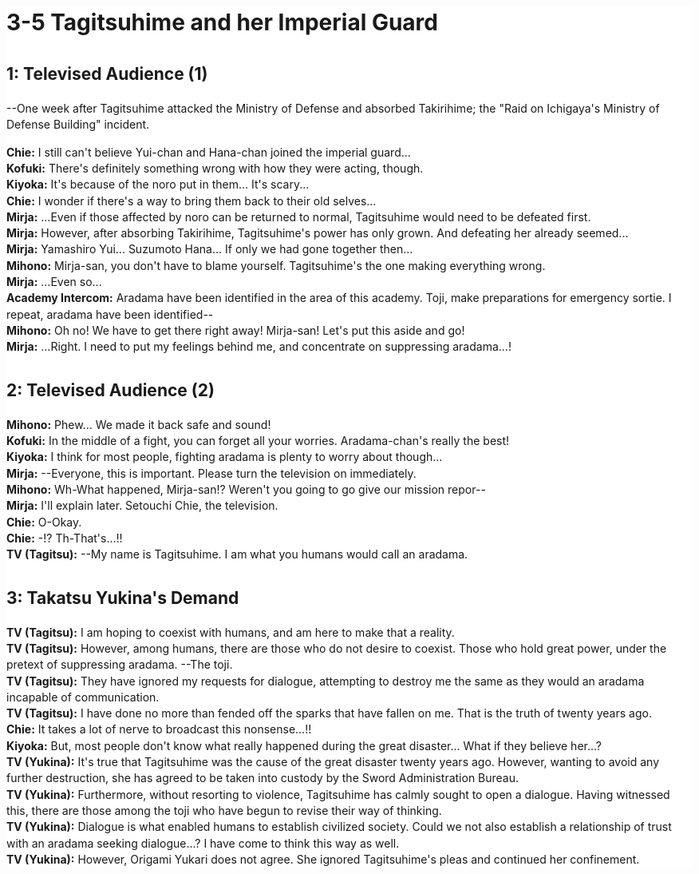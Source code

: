 
3-5 Tagitsuhime and her Imperial Guard
======================================
<div class="videoWrapper"><iframe width="640" height="480" loading="lazy" src="https://www.youtube.com/embed/ROfvxL3eJ_E"></iframe></div>  

## 1: Televised Audience (1\)
--One week after Tagitsuhime attacked the Ministry of Defense and absorbed Takirihime; the "Raid on Ichigaya's Ministry of Defense Building" incident\.

  
**Chie:** I still can't believe Yui-chan and Hana-chan joined the imperial guard\.\.\.  
**Kofuki:** There's definitely something wrong with how they were acting, though\.  
**Kiyoka:** It's because of the noro put in them\.\.\. It's scary\.\.\.  
**Chie:** I wonder if there's a way to bring them back to their old selves\.\.\.  
**Mirja:** \.\.\.Even if those affected by noro can be returned to normal, Tagitsuhime would need to be defeated first\.  
**Mirja:** However, after absorbing Takirihime, Tagitsuhime's power has only grown\. And defeating her already seemed\.\.\.  
**Mirja:** Yamashiro Yui\.\.\. Suzumoto Hana\.\.\. If only we had gone together then\.\.\.  
**Mihono:** Mirja-san, you don't have to blame yourself\. Tagitsuhime's the one making everything wrong\.  
**Mirja:** \.\.\.Even so\.\.\.  
**Academy Intercom:** Aradama have been identified in the area of this academy\. Toji, make preparations for emergency sortie\. I repeat, aradama have been identified--  
**Mihono:** Oh no\! We have to get there right away\! Mirja-san\! Let's put this aside and go\!  
**Mirja:** \.\.\.Right\. I need to put my feelings behind me, and concentrate on suppressing aradama\.\.\.\!  

## 2: Televised Audience (2\)
**Mihono:** Phew\.\.\. We made it back safe and sound\!  
**Kofuki:** In the middle of a fight, you can forget all your worries\. Aradama-chan's really the best\!  
**Kiyoka:** I think for most people, fighting aradama is plenty to worry about though\.\.\.  
**Mirja:** --Everyone, this is important\. Please turn the television on immediately\.  
**Mihono:** Wh-What happened, Mirja-san\!? Weren't you going to go give our mission repor--  
**Mirja:** I'll explain later\. Setouchi Chie, the television\.  
**Chie:** O-Okay\.  
**Chie:** -\!? Th-That's\.\.\.\!\!  
**TV (Tagitsu\):** --My name is Tagitsuhime\. I am what you humans would call an aradama\.  

## 3: Takatsu Yukina's Demand
**TV (Tagitsu\):** I am hoping to coexist with humans, and am here to make that a reality\.  
**TV (Tagitsu\):** However, among humans, there are those who do not desire to coexist\. Those who hold great power, under the pretext of suppressing aradama\. --The toji\.  
**TV (Tagitsu\):** They have ignored my requests for dialogue, attempting to destroy me the same as they would an aradama incapable of communication\.  
**TV (Tagitsu\):** I have done no more than fended off the sparks that have fallen on me\. That is the truth of twenty years ago\.  
**Chie:** It takes a lot of nerve to broadcast this nonsense\.\.\.\!\!  
**Kiyoka:** But, most people don't know what really happened during the great disaster\.\.\. What if they believe her\.\.\.?  
**TV (Yukina\):** It's true that Tagitsuhime was the cause of the great disaster twenty years ago\. However, wanting to avoid any further destruction, she has agreed to be taken into custody by the Sword Administration Bureau\.  
**TV (Yukina\):** Furthermore, without resorting to violence, Tagitsuhime has calmly sought to open a dialogue\. Having witnessed this, there are those among the toji who have begun to revise their way of thinking\.  
**TV (Yukina\):** Dialogue is what enabled humans to establish civilized society\. Could we not also establish a relationship of trust with an aradama seeking dialogue\.\.\.? I have come to think this way as well\.  
**TV (Yukina\):** However, Origami Yukari does not agree\. She ignored Tagitsuhime's pleas and continued her confinement\.  